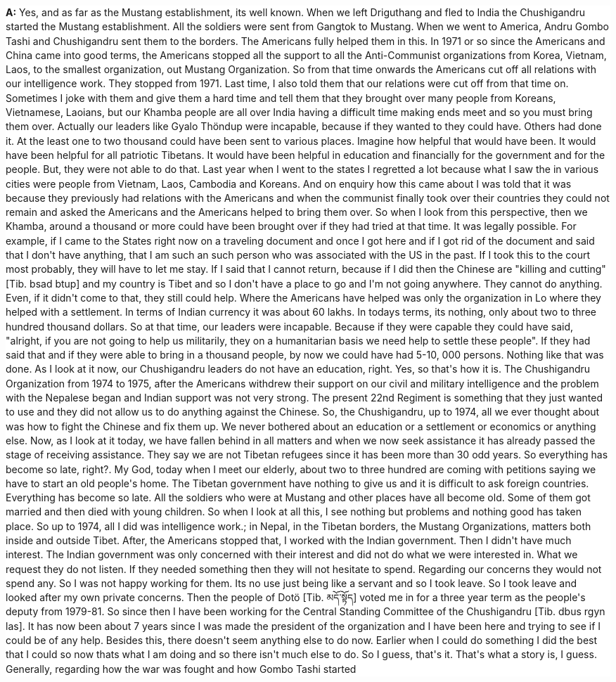 **A:**  Yes, and as far as the Mustang establishment, its well known. When we left Driguthang and fled to India the Chushigandru started the Mustang establishment. All the soldiers were sent from Gangtok to Mustang. When we went to America, Andru Gombo Tashi and Chushigandru sent them to the borders. The Americans fully helped them in this. In 1971 or so since the Americans and China came into good terms, the Americans stopped all the support to all the Anti-Communist organizations from Korea, Vietnam, Laos, to the smallest organization, out Mustang Organization. So from that time onwards the Americans cut off all relations with our intelligence work. They stopped from 1971. Last time, I also told them that our relations were cut off from that time on. Sometimes I joke with them and give them a hard time and tell them that they brought over many people from Koreans, Vietnamese, Laoians, but our Khamba people are all over India having a difficult time making ends meet and so you must bring them over. Actually our leaders like Gyalo Thöndup were incapable, because if they wanted to they could have. Others had done it. At the least one to two thousand could have been sent to various places. Imagine how helpful that would have been. It would have been helpful for all patriotic Tibetans. It would have been helpful in education and financially for the government and for the people. But, they were not able to do that. Last year when I went to the states I regretted a lot because what I saw the in various cities were people from Vietnam, Laos, Cambodia and Koreans. And on enquiry how this came about I was told that it was because they previously had relations with the Americans and when the communist finally took over their countries they could not remain and asked the Americans and the Americans helped to bring them over. So when I look from this perspective, then we Khamba, around a thousand or more could have been brought over if they had tried at that time. It was legally possible. For example, if I came to the States right now on a traveling document and once I got here and if I got rid of the document and said that I don't have anything, that I am such an such person who was associated with the US in the past. If I took this to the court most probably, they will have to let me stay. If I said that I cannot return, because if I did then the Chinese are "killing and cutting" [Tib. bsad btup] and my country is Tibet and so I don't have a place to go and I'm not going anywhere. They cannot do anything. Even, if it didn't come to that, they still could help. Where the Americans have helped was only the organization in Lo where they helped with a settlement. In terms of Indian currency it was about 60 lakhs. In todays terms, its nothing, only about two to three hundred thousand dollars. So at that time, our leaders were incapable. Because if they were capable they could have said, "alright, if you are not going to help us militarily, they on a humanitarian basis we need help to settle these people". If they had said that and if they were able to bring in a thousand people, by now we could have had 5-10, 000 persons. Nothing like that was done. As I look at it now, our Chushigandru leaders do not have an education, right. Yes, so that's how it is. The Chushigandru Organization from 1974 to 1975, after the Americans withdrew their support on our civil and military intelligence and the problem with the Nepalese began and Indian support was not very strong. The present 22nd Regiment is something that they just wanted to use and they did not allow us to do anything against the Chinese. So, the Chushigandru, up to 1974, all we ever thought about was how to fight the Chinese and fix them up. We never bothered about an education or a settlement or economics or anything else. Now, as I look at it today, we have fallen behind in all matters and when we now seek assistance it has already passed the stage of receiving assistance. They say we are not Tibetan refugees since it has been more than 30 odd years. So everything has become so late, right?. My God, today when I meet our elderly, about two to three hundred are coming with petitions saying we have to start an old people's home. The Tibetan government have nothing to give us and it is difficult to ask foreign countries. Everything has become so late. All the soldiers who were at Mustang and other places have all become old. Some of them got married and then died with young children. So when I look at all this, I see nothing but problems and nothing good has taken place. So up to 1974, all I did was intelligence work.; in Nepal, in the Tibetan borders, the Mustang Organizations, matters both inside and outside Tibet. After, the Americans stopped that, I worked with the Indian government. Then I didn't have much interest. The Indian government was only concerned with their interest and did not do what we were interested in. What we request they do not listen. If they needed something then they will not hesitate to spend. Regarding our concerns they would not spend any. So I was not happy working for them. Its no use just being like a servant and so I took leave. So I took leave and looked after my own private concerns. Then the people of Dotö [Tib. མདོ་སྟོད] voted me in for a three year term as the people's deputy from 1979-81. So since then I have been working for the Central Standing Committee of the Chushigandru [Tib. dbus rgyn las]. It has now been about 7 years since I was made the president of the organization and I have been here and trying to see if I could be of any help. Besides this, there doesn't seem anything else to do now. Earlier when I could do something I did the best that I could so now thats what I am doing and so there isn't much else to do. So I guess, that's it. That's what a story is, I guess. Generally, regarding how the war was fought and how Gombo Tashi started